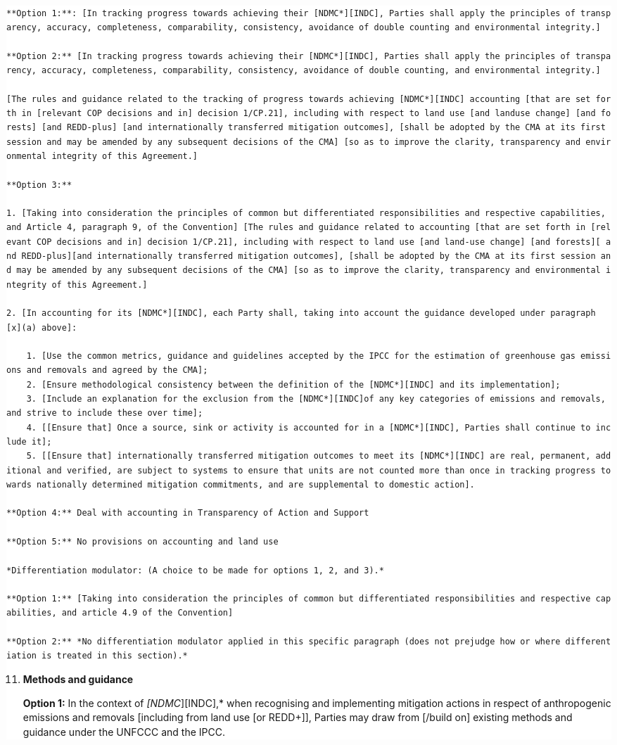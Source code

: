     **Option 1:**: [In tracking progress towards achieving their [NDMC*][INDC], Parties shall apply the principles of transparency, accuracy, completeness, comparability, consistency, avoidance of double counting and environmental integrity.]

    **Option 2:** [In tracking progress towards achieving their [NDMC*][INDC], Parties shall apply the principles of transparency, accuracy, completeness, comparability, consistency, avoidance of double counting, and environmental integrity.]

    [The rules and guidance related to the tracking of progress towards achieving [NDMC*][INDC] accounting [that are set forth in [relevant COP decisions and in] decision 1/CP.21], including with respect to land use [and landuse change] [and forests] [and REDD-plus] [and internationally transferred mitigation outcomes], [shall be adopted by the CMA at its first session and may be amended by any subsequent decisions of the CMA] [so as to improve the clarity, transparency and environmental integrity of this Agreement.]

    **Option 3:**
    
    1. [Taking into consideration the principles of common but differentiated responsibilities and respective capabilities, and Article 4, paragraph 9, of the Convention] [The rules and guidance related to accounting [that are set forth in [relevant COP decisions and in] decision 1/CP.21], including with respect to land use [and land-use change] [and forests][ and REDD-plus][and internationally transferred mitigation outcomes], [shall be adopted by the CMA at its first session and may be amended by any subsequent decisions of the CMA] [so as to improve the clarity, transparency and environmental integrity of this Agreement.]

    2. [In accounting for its [NDMC*][INDC], each Party shall, taking into account the guidance developed under paragraph [x](a) above]:

        1. [Use the common metrics, guidance and guidelines accepted by the IPCC for the estimation of greenhouse gas emissions and removals and agreed by the CMA];
        2. [Ensure methodological consistency between the definition of the [NDMC*][INDC] and its implementation];
        3. [Include an explanation for the exclusion from the [NDMC*][INDC]of any key categories of emissions and removals, and strive to include these over time];
        4. [[Ensure that] Once a source, sink or activity is accounted for in a [NDMC*][INDC], Parties shall continue to include it];
        5. [[Ensure that] internationally transferred mitigation outcomes to meet its [NDMC*][INDC] are real, permanent, additional and verified, are subject to systems to ensure that units are not counted more than once in tracking progress towards nationally determined mitigation commitments, and are supplemental to domestic action].

    **Option 4:** Deal with accounting in Transparency of Action and Support

    **Option 5:** No provisions on accounting and land use
    
    *Differentiation modulator: (A choice to be made for options 1, 2, and 3).*

    **Option 1:** [Taking into consideration the principles of common but differentiated responsibilities and respective capabilities, and article 4.9 of the Convention]

    **Option 2:** *No differentiation modulator applied in this specific paragraph (does not prejudge how or where differentiation is treated in this section).*

11. **Methods and guidance**

    **Option 1:** In the context of *[NDMC*][INDC],* when recognising and implementing mitigation actions in respect of anthropogenic emissions and removals [including from land use [or REDD+]], Parties may draw from [/build on] existing methods and guidance under the UNFCCC and the IPCC.


[^0]: This version took at its starting point the [final draft negotiating text][10nov] and then is being updated to include changes as they occur at the conference. Right now we are working to incorporate all changes from the [4th@10:00 version][4dec]. This was the version of 23 October with technical corrections: "23 October 2015@23:30 has been edited and the paragraph numbering as well as the cross-references have been updated."
[^2]: Without prejudice to how the final agreement will refer to the mitigation commitments/contributions/other of Parties and pending resolution to Article 2bis. Options include:
[^2]: Overlaps with option b
[^3]: Depending on the placeholder on 3.1, 3.2 or 3.3 and pending resolution on 2bis.
[^4]: Note: some of the sub-items listed under features in October/November text taken up elsewhere in Article 3 or the agreement (eg link to global stocktake, environmental integrity)
[^5]: No decision as to whether {first communication} should be placed in agreement or decision has been taken.
[^6]: Note: Ensure consistency with housing.
[^7]: Note: Some Parties would like to reflect the need for NDMC* to be captured in an annex to the agreement at COP 21. Links to housing issue and Article 3, paragraph 2.
[^8]: Housing issue dealt with separately.
[^9]: Note: Current paragraphs that are captured in the decision text to remain there
[^10]: *{Other choices (accounting):*
[^11]: Potential elements of elaboration of the option:
[^12]: Placeholder until agreement is reached on where support should be dealt-with
[^13]: Noting that support for the implementation by developing country Parties of their mitigation actions is addressed under Article 6.
[^14]: In all cases in the context of support, where it says "developed country Parties", read "developed country Parties [and other Parties in a position to do so]"
[^15]: In all cases in the context of support, where it says "developing country Parties" read "developing country Parties and other Parties in need of support, including countries with economies in transition".
[10nov]: http://unfccc.int/resource/docs/2015/adp2/eng/11infnot.pdf
[4dec]: http://unfccc.int/files/bodies/awg/application/pdf/_adp_compilation_4dec15@1000.pdf